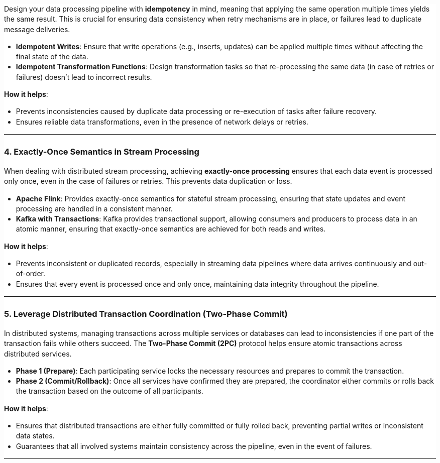 Design your data processing pipeline with **idempotency** in mind, meaning that applying the same operation multiple times yields the same result. This is crucial for ensuring data consistency when retry mechanisms are in place, or failures lead to duplicate message deliveries.

- **Idempotent Writes**: Ensure that write operations (e.g., inserts, updates) can be applied multiple times without affecting the final state of the data.
- **Idempotent Transformation Functions**: Design transformation tasks so that re-processing the same data (in case of retries or failures) doesn’t lead to incorrect results.

**How it helps**:
- Prevents inconsistencies caused by duplicate data processing or re-execution of tasks after failure recovery.
- Ensures reliable data transformations, even in the presence of network delays or retries.

---

### 4. **Exactly-Once Semantics in Stream Processing**

When dealing with distributed stream processing, achieving **exactly-once processing** ensures that each data event is processed only once, even in the case of failures or retries. This prevents data duplication or loss.

- **Apache Flink**: Provides exactly-once semantics for stateful stream processing, ensuring that state updates and event processing are handled in a consistent manner.
- **Kafka with Transactions**: Kafka provides transactional support, allowing consumers and producers to process data in an atomic manner, ensuring that exactly-once semantics are achieved for both reads and writes.

**How it helps**:
- Prevents inconsistent or duplicated records, especially in streaming data pipelines where data arrives continuously and out-of-order.
- Ensures that every event is processed once and only once, maintaining data integrity throughout the pipeline.

---

### 5. **Leverage Distributed Transaction Coordination (Two-Phase Commit)**

In distributed systems, managing transactions across multiple services or databases can lead to inconsistencies if one part of the transaction fails while others succeed. The **Two-Phase Commit (2PC)** protocol helps ensure atomic transactions across distributed services.

- **Phase 1 (Prepare)**: Each participating service locks the necessary resources and prepares to commit the transaction.
- **Phase 2 (Commit/Rollback)**: Once all services have confirmed they are prepared, the coordinator either commits or rolls back the transaction based on the outcome of all participants.

**How it helps**:
- Ensures that distributed transactions are either fully committed or fully rolled back, preventing partial writes or inconsistent data states.
- Guarantees that all involved systems maintain consistency across the pipeline, even in the event of failures.

---
